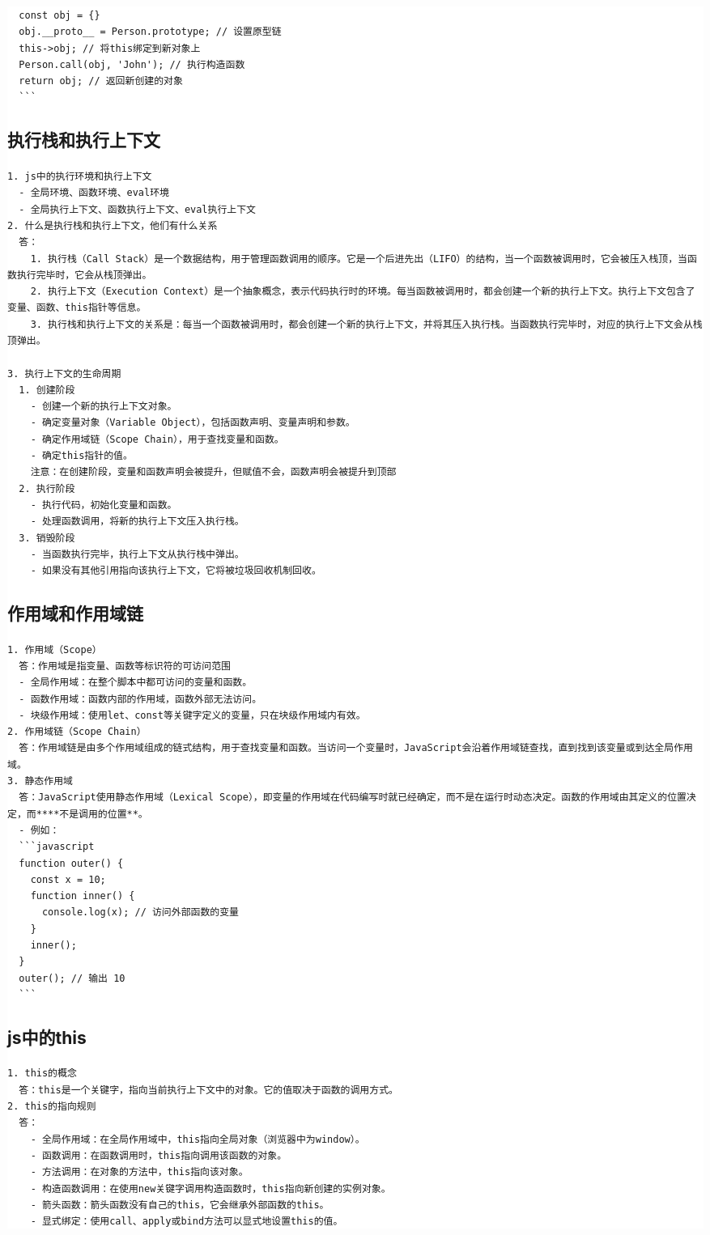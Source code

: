       const obj = {}
      obj.__proto__ = Person.prototype; // 设置原型链
      this->obj; // 将this绑定到新对象上
      Person.call(obj, 'John'); // 执行构造函数
      return obj; // 返回新创建的对象
      ```
  ## 执行栈和执行上下文
    1. js中的执行环境和执行上下文
      - 全局环境、函数环境、eval环境
      - 全局执行上下文、函数执行上下文、eval执行上下文
    2. 什么是执行栈和执行上下文，他们有什么关系
      答：
        1. 执行栈（Call Stack）是一个数据结构，用于管理函数调用的顺序。它是一个后进先出（LIFO）的结构，当一个函数被调用时，它会被压入栈顶，当函数执行完毕时，它会从栈顶弹出。
        2. 执行上下文（Execution Context）是一个抽象概念，表示代码执行时的环境。每当函数被调用时，都会创建一个新的执行上下文。执行上下文包含了变量、函数、this指针等信息。
        3. 执行栈和执行上下文的关系是：每当一个函数被调用时，都会创建一个新的执行上下文，并将其压入执行栈。当函数执行完毕时，对应的执行上下文会从栈顶弹出。
    
    3. 执行上下文的生命周期
      1. 创建阶段
        - 创建一个新的执行上下文对象。
        - 确定变量对象（Variable Object），包括函数声明、变量声明和参数。
        - 确定作用域链（Scope Chain），用于查找变量和函数。
        - 确定this指针的值。
        注意：在创建阶段，变量和函数声明会被提升，但赋值不会，函数声明会被提升到顶部
      2. 执行阶段
        - 执行代码，初始化变量和函数。
        - 处理函数调用，将新的执行上下文压入执行栈。
      3. 销毁阶段
        - 当函数执行完毕，执行上下文从执行栈中弹出。
        - 如果没有其他引用指向该执行上下文，它将被垃圾回收机制回收。
  ## 作用域和作用域链
    1. 作用域（Scope）
      答：作用域是指变量、函数等标识符的可访问范围
      - 全局作用域：在整个脚本中都可访问的变量和函数。
      - 函数作用域：函数内部的作用域，函数外部无法访问。
      - 块级作用域：使用let、const等关键字定义的变量，只在块级作用域内有效。
    2. 作用域链（Scope Chain）
      答：作用域链是由多个作用域组成的链式结构，用于查找变量和函数。当访问一个变量时，JavaScript会沿着作用域链查找，直到找到该变量或到达全局作用域。
    3. 静态作用域
      答：JavaScript使用静态作用域（Lexical Scope），即变量的作用域在代码编写时就已经确定，而不是在运行时动态决定。函数的作用域由其定义的位置决定，而****不是调用的位置**。
      - 例如：
      ```javascript
      function outer() {
        const x = 10;
        function inner() {
          console.log(x); // 访问外部函数的变量
        }
        inner();
      }
      outer(); // 输出 10
      ```
  ## js中的this
    1. this的概念
      答：this是一个关键字，指向当前执行上下文中的对象。它的值取决于函数的调用方式。
    2. this的指向规则
      答：
        - 全局作用域：在全局作用域中，this指向全局对象（浏览器中为window）。
        - 函数调用：在函数调用时，this指向调用该函数的对象。
        - 方法调用：在对象的方法中，this指向该对象。
        - 构造函数调用：在使用new关键字调用构造函数时，this指向新创建的实例对象。
        - 箭头函数：箭头函数没有自己的this，它会继承外部函数的this。
        - 显式绑定：使用call、apply或bind方法可以显式地设置this的值。